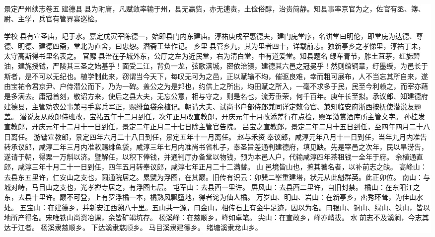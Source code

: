 景定严州续志卷五
                                                        建德县
县为附庸，凡赋敛率输于州，县无赢赀，亦无逋责，土俭俗醇，治贵简静。知县事率京官为之，佐官有丞、簿、尉、主学，兵官有管界寨巡检。
                     
学校
县有宣圣庙，圮于水。嘉定戊寅宰陈德一，始即县门内东建庙。淳祐庚戌宰惠德夫，建门庑堂序，名讲堂曰明伦，即堂庑为达德、尊德、明德、建德四斋，堂北为直舍，曰忠恕。潛斋王埜作记。
乡里
县管乡九，其为里者四十，详载前志。独新亭乡之孝悌里，淳祐丁未，太守高斯得书里名表之。
官廨
县治在子城外东，公厅之左为近民堂，右为清白堂，中有道爱堂。知县题名
绿车青节，胙土苴茅，红旆碧油，建旄授钺，严陵其三圣之始基乎！面受二江，背负一龙，弦歌满城，密依治镇，建德其六邑之冠冕乎！然则绾铜章，纡墨绶，为邑长于斯者，是不可以无纪也。植学制此来，窃谓当今天下，每叹无可为之邑，正以赋输不均，催驱良难，幸而粗可展布，人不当忘其所自来，遂由宝祐令君京尹、户侍潜公而下，乃为一碑。盖公之为是邦也，约供上之所出，均田赋之所入，一毫不求多于民，民至今利赖之，而宰亦藉是多满去。庸冠首刻，敬诏方来，使后之县大夫，无忘公意，相与守之，则是名也，流芳垂荣，何千百年。庚午长至拟。承议郎、知建德府建德县，主管劝农公事兼弓手寨兵军正，赐绯鱼袋余植记。朝请大夫、试尚书户部侍郎兼同详定敕令官、兼知临安府浙西按抚使潜说友题盖。
潜说友从政郎侍班改，宝祐五年十二月到任，次年正月改宣教郎，开庆元年十月改添差行在点检，赡军激赏酒库所主管文字。
孙桂发宣教郎，开庆元年十二月十一日到任，景定二年正月二十七日除主管官告院。
吕宝之宣教郎，景定二年二月十五日到任，至四年四月二十八日离任。
游镛宣教郎，景定四年六月二十八日到任，景定五年十一月离任。
赵与禾资 奉议郎，咸淳元年八月十一日到任，当年九月内准告转承议郎，咸淳二年三月内准敕赐绯鱼袋，咸淳三年七月内准尚书省札子，奉圣旨差通判建德府，填见缺。先是宰邑之次年，民以旱涝告，遂请于朝，得粟一万斛以济。暨解任，以积下俸钱，并通判厅办备堂以物钱，预为本邑人户，代输咸淳四年茶租钱一全年于府。
余植通直郎，咸淳三年十月二十一日到任，四年五月转奉议郎，咸淳七年正月二十二满替。
山
邑境皆山也，摭其著名者，以补前志之缺。
高峰山：去县东五里许，仁安山之支也，圆通院居之。累甓为浮图，在其巅。旧传有识云：卯巽二峯重建塔，状元从此魁群英。此正卯位。
南山：与城对峙，马目山之支也，光孝禅寺居之，有浮图七层。
屯军山：去县西一里许。
屏风山：去县西二里许，自旧封禁。
橘山：在东阳江之东，去县十里许。巅不可登，上有罗浮橘一本，橘熟风飘墮地，得者诧为仙人橘。
万岁山、明山、岩山：在新亭乡，峦秀环耸，为佳山水处。
五宝山：在建德乡，并新安江西溯八十里。五山共一源，曰金山，相传石上有金牛足迹，因以为名。曰银山、铜山、绿山、铁山，皆以地所产得名。宋唯铁山尚资冶课，余皆矿竭坑存。
杨溪峰：在慈顺乡，峰如卓笔。
尖山：在宣政乡，峰亦峭拔。
水
前志不及溪涧，今志其达于江者。
杨溪隶慈顺乡。
下达溪隶慈顺乡。
马目溪隶建德乡。
绪塘溪隶龙山乡。
